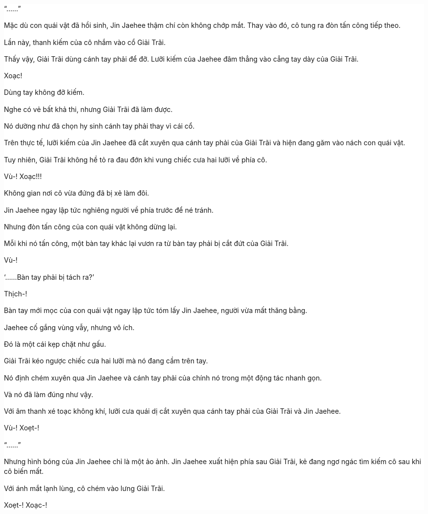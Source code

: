 “……”

Mặc dù con quái vật đã hồi sinh, Jin Jaehee thậm chí còn không chớp mắt. Thay vào đó, cô tung ra đòn tấn công tiếp theo.

Lần này, thanh kiếm của cô nhắm vào cổ Giải Trãi.

Thấy vậy, Giải Trãi dùng cánh tay phải để đỡ. Lưỡi kiếm của Jaehee đâm thẳng vào cẳng tay dày của Giải Trãi.

Xoạc!

Dùng tay không đỡ kiếm.

Nghe có vẻ bất khả thi, nhưng Giải Trãi đã làm được.

Nó dường như đã chọn hy sinh cánh tay phải thay vì cái cổ.

Trên thực tế, lưỡi kiếm của Jin Jaehee đã cắt xuyên qua cánh tay phải của Giải Trãi và hiện đang găm vào nách con quái vật.

Tuy nhiên, Giải Trãi không hề tỏ ra đau đớn khi vung chiếc cưa hai lưỡi về phía cô.

Vù-! Xoạc!!!

Không gian nơi cô vừa đứng đã bị xẻ làm đôi.

Jin Jaehee ngay lập tức nghiêng người về phía trước để né tránh.

Nhưng đòn tấn công của con quái vật không dừng lại.

Mỗi khi nó tấn công, một bàn tay khác lại vươn ra từ bàn tay phải bị cắt đứt của Giải Trãi.

Vù-!

‘……Bàn tay phải bị tách ra?’

Thịch-!

Bàn tay mới mọc của con quái vật ngay lập tức tóm lấy Jin Jaehee, người vừa mất thăng bằng.

Jaehee cố gắng vùng vẫy, nhưng vô ích.

Đó là một cái kẹp chặt như gấu.

Giải Trãi kéo ngược chiếc cưa hai lưỡi mà nó đang cầm trên tay.

Nó định chém xuyên qua Jin Jaehee và cánh tay phải của chính nó trong một động tác nhanh gọn.

Và nó đã làm đúng như vậy.

Với âm thanh xé toạc không khí, lưỡi cưa quái dị cắt xuyên qua cánh tay phải của Giải Trãi và Jin Jaehee.

Vù-! Xoẹt-!

“……”

Nhưng hình bóng của Jin Jaehee chỉ là một ảo ảnh. Jin Jaehee xuất hiện phía sau Giải Trãi, kẻ đang ngơ ngác tìm kiếm cô sau khi cô biến mất.

Với ánh mắt lạnh lùng, cô chém vào lưng Giải Trãi.

Xoẹt-! Xoạc-!
